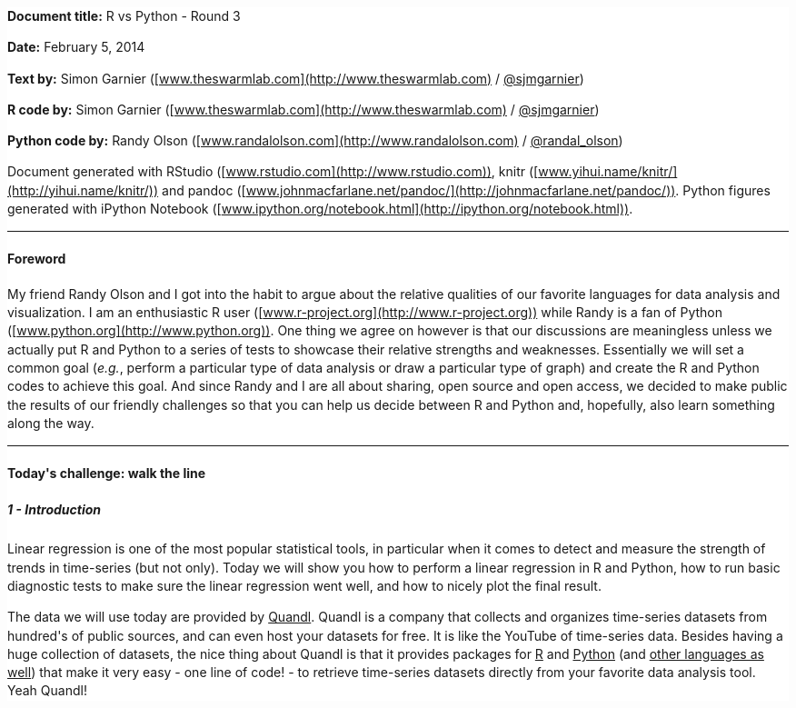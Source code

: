 




**Document title:** R vs Python - Round 3

**Date:** February 5, 2014

**Text by:** Simon Garnier ([www.theswarmlab.com](http://www.theswarmlab.com)
/ [\@sjmgarnier](http://twitter.com/sjmgarnier))

**R code by:** Simon Garnier
([www.theswarmlab.com](http://www.theswarmlab.com) /
[\@sjmgarnier](http://twitter.com/sjmgarnier))

**Python code by:** Randy Olson
([www.randalolson.com](http://www.randalolson.com) /
[\@randal_olson](http://twitter.com/randal_olson))

Document generated with RStudio ([www.rstudio.com](http://www.rstudio.com)), 
knitr ([www.yihui.name/knitr/](http://yihui.name/knitr/)) and pandoc 
([www.johnmacfarlane.net/pandoc/](http://johnmacfarlane.net/pandoc/)). Python
figures generated with iPython Notebook
([www.ipython.org/notebook.html](http://ipython.org/notebook.html)).

___

#### Foreword ####

My friend Randy Olson and I got into the habit to argue about the relative 
qualities of our favorite languages for data analysis and visualization. I am
an enthusiastic R user ([www.r-project.org](http://www.r-project.org)) while 
Randy is a fan of Python ([www.python.org](http://www.python.org)). One thing
we agree on however is that our discussions are meaningless unless we
actually put R and Python to a series of tests to showcase their relative
strengths and weaknesses. Essentially we will set a common goal (*e.g.*,
perform a particular type of data analysis or draw a particular type of
graph) and create the R and Python codes to achieve this goal. And since
Randy and I are all about sharing, open source and open access, we decided to
make public the results of our friendly challenges so that you can help us
decide between R and Python and, hopefully, also learn something along the
way.

___

#### Today's challenge: walk the line ####

##### 1 - Introduction #####

Linear regression is one of the most popular statistical tools, in particular
when it comes to detect and measure the strength of trends in time-series 
(but not only). Today we will show you how to perform a linear regression in 
R and Python, how to run basic diagnostic tests to make sure the linear 
regression went well, and how to nicely plot the final result.

The data we will use today are provided by [Quandl](http://www.quandl.com/). 
Quandl is a company that collects and organizes time-series datasets from 
hundred's of public sources, and can even host your datasets for free. It is 
like the YouTube of time-series data. Besides having a huge collection of 
datasets, the nice thing about Quandl is that it provides packages for 
[R](http://www.quandl.com/help/packages/r) and 
[Python](http://www.quandl.com/help/packages/python) (and [other languages as
well](http://www.quandl.com/help/packages)) that make it very easy - one line
of code! - to retrieve time-series datasets directly from your favorite data 
analysis tool. Yeah Quandl!
